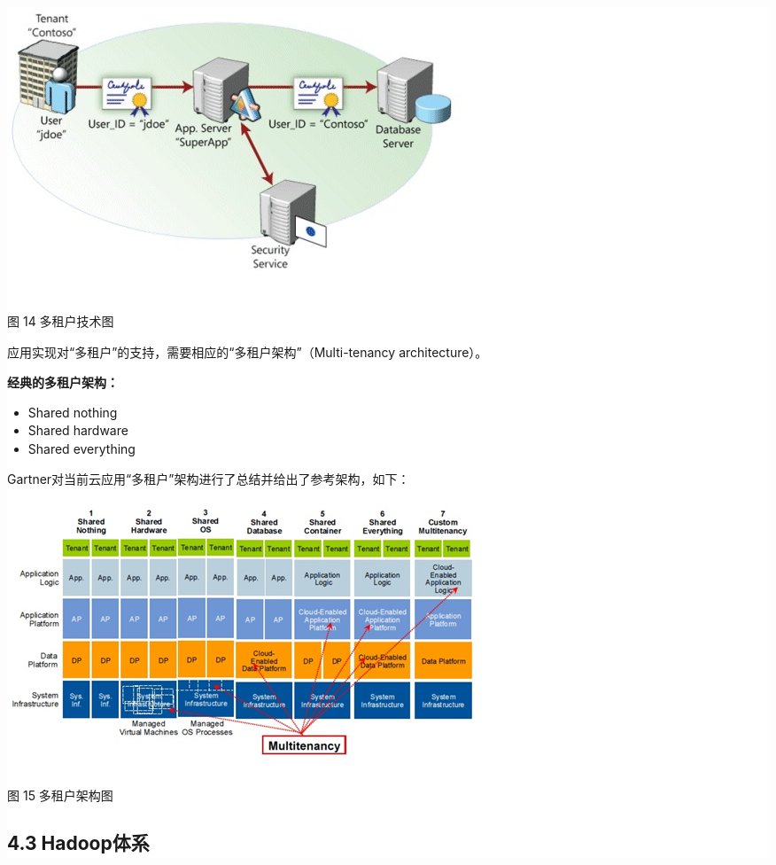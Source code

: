  ![image-20191201165345528](../media/cloud/cloud_016.png)

图 14 多租户技术图

 

应用实现对“多租户”的支持，需要相应的“多租户架构”（Multi-tenancy architecture）。

**经典的多租户架构：**
*  Shared nothing
*  Shared hardware
*  Shared everything

Gartner对当前云应用“多租户”架构进行了总结并给出了参考架构，如下：

 ![image-20191201165401201](../media/cloud/cloud_017.png)

图 15 多租户架构图

 

## 4.3  Hadoop体系
